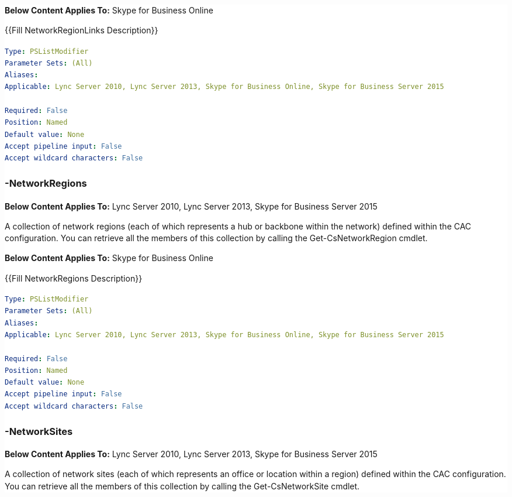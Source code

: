 

**Below Content Applies To:** Skype for Business Online

{{Fill NetworkRegionLinks Description}}



```yaml
Type: PSListModifier
Parameter Sets: (All)
Aliases: 
Applicable: Lync Server 2010, Lync Server 2013, Skype for Business Online, Skype for Business Server 2015

Required: False
Position: Named
Default value: None
Accept pipeline input: False
Accept wildcard characters: False
```

### -NetworkRegions
**Below Content Applies To:** Lync Server 2010, Lync Server 2013, Skype for Business Server 2015

A collection of network regions (each of which represents a hub or backbone within the network) defined within the CAC configuration.
You can retrieve all the members of this collection by calling the Get-CsNetworkRegion cmdlet.



**Below Content Applies To:** Skype for Business Online

{{Fill NetworkRegions Description}}



```yaml
Type: PSListModifier
Parameter Sets: (All)
Aliases: 
Applicable: Lync Server 2010, Lync Server 2013, Skype for Business Online, Skype for Business Server 2015

Required: False
Position: Named
Default value: None
Accept pipeline input: False
Accept wildcard characters: False
```

### -NetworkSites
**Below Content Applies To:** Lync Server 2010, Lync Server 2013, Skype for Business Server 2015

A collection of network sites (each of which represents an office or location within a region) defined within the CAC configuration.
You can retrieve all the members of this collection by calling the Get-CsNetworkSite cmdlet.

